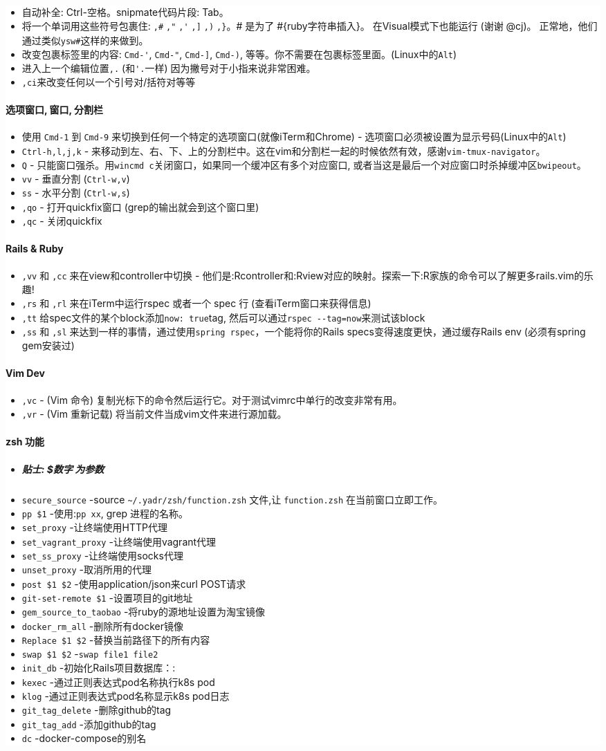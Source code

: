 
- 自动补全: Ctrl-空格。snipmate代码片段: Tab。
- 将一个单词用这些符号包裹住: `,#` `,"` `,'` `,]` `,)` `,}`。# 是为了 #{ruby字符串插入}。 在Visual模式下也能运行 (谢谢 @cj)。 正常地，他们通过类似`ysw#`这样的来做到。
- 改变包裹标签里的内容: `Cmd-'`, `Cmd-"`, `Cmd-]`, `Cmd-)`, 等等。你不需要在包裹标签里面。(Linux中的`Alt`)
- 进入上一个编辑位置`,.` (和`'.`一样) 因为撇号对于小指来说非常困难。
- `,ci`来改变任何以一个引号对/括符对等等



#### 选项窗口, 窗口, 分割栏


- 使用 `Cmd-1` 到 `Cmd-9` 来切换到任何一个特定的选项窗口(就像iTerm和Chrome) - 选项窗口必须被设置为显示号码(Linux中的`Alt`)
- `Ctrl-h,l,j,k` - 来移动到左、右、下、上的分割栏中。这在vim和分割栏一起的时候依然有效，感谢`vim-tmux-navigator`。
- `Q` - 只能窗口强杀。用`wincmd c`关闭窗口，如果同一个缓冲区有多个对应窗口, 或者当这是最后一个对应窗口时杀掉缓冲区`bwipeout`。
- `vv` - 垂直分割 (`Ctrl-w,v`)
- `ss` - 水平分割 (`Ctrl-w,s`)
- `,qo` - 打开quickfix窗口 (grep的输出就会到这个窗口里)
- `,qc` - 关闭quickfix



#### Rails & Ruby


- `,vv` 和 `,cc` 来在view和controller中切换 - 他们是:Rcontroller和:Rview对应的映射。探索一下:R家族的命令可以了解更多rails.vim的乐趣!
- `,rs` 和 `,rl` 来在iTerm中运行rspec 或者一个 spec 行 (查看iTerm窗口来获得信息)
- `,tt` 给spec文件的某个block添加`now: true`tag, 然后可以通过`rspec --tag=now`来测试该block
- `,ss` 和 `,sl` 来达到一样的事情，通过使用`spring rspec`，一个能将你的Rails specs变得速度更快，通过缓存Rails env (必须有spring gem安装过)




#### Vim Dev


- `,vc` - (Vim 命令) 复制光标下的命令然后运行它。对于测试vimrc中单行的改变非常有用。
- `,vr` - (Vim 重新记载) 将当前文件当成vim文件来进行源加载。




#### zsh 功能


- ##### 贴士: $数字 为参数
- `secure_source` -source `~/.yadr/zsh/function.zsh` 文件,让 `function.zsh` 在当前窗口立即工作。
- `pp $1` -使用:`pp xx`, grep 进程的名称。
- `set_proxy` -让终端使用HTTP代理
- `set_vagrant_proxy` -让终端使用vagrant代理
- `set_ss_proxy` -让终端使用socks代理
- `unset_proxy` -取消所用的代理
- `post $1 $2` -使用application/json来curl POST请求
- `git-set-remote $1` -设置项目的git地址
- `gem_source_to_taobao` -将ruby的源地址设置为淘宝镜像
- `docker_rm_all` -删除所有docker镜像
- `Replace $1 $2` -替换当前路径下的所有内容
- `swap $1 $2` -`swap file1 file2`
- `init_db` -初始化Rails项目数据库：:
- `kexec` -通过正则表达式pod名称执行k8s pod
- `klog` -通过正则表达式pod名称显示k8s pod日志
- `git_tag_delete` -删除github的tag
- `git_tag_add` -添加github的tag
- `dc` -docker-compose的别名
